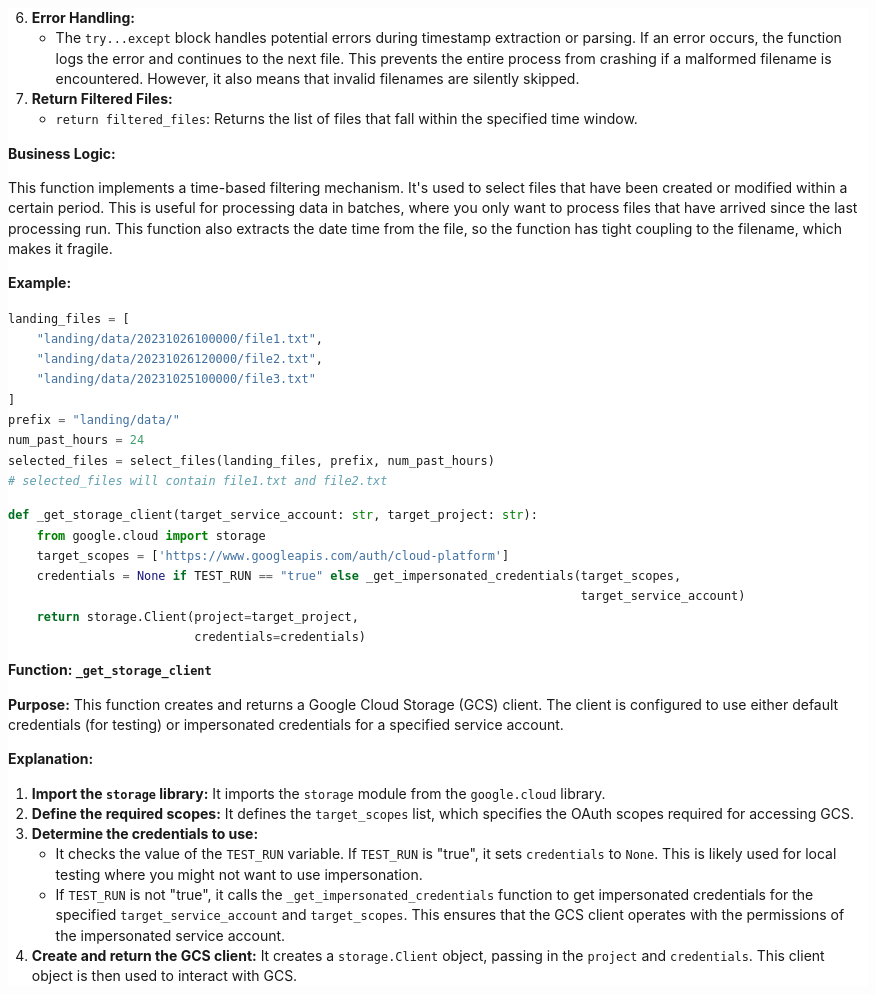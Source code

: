6.  **Error Handling:**
    *   The `try...except` block handles potential errors during timestamp extraction or parsing. If an error occurs, the function logs the error and continues to the next file. This prevents the entire process from crashing if a malformed filename is encountered.  However, it also means that invalid filenames are silently skipped.
7.  **Return Filtered Files:**
    *   `return filtered_files`: Returns the list of files that fall within the specified time window.

**Business Logic:**

This function implements a time-based filtering mechanism. It's used to select files that have been created or modified within a certain period. This is useful for processing data in batches, where you only want to process files that have arrived since the last processing run. This function also extracts the date time from the file, so the function has tight coupling to the filename, which makes it fragile.

**Example:**

```python
landing_files = [
    "landing/data/20231026100000/file1.txt",
    "landing/data/20231026120000/file2.txt",
    "landing/data/20231025100000/file3.txt"
]
prefix = "landing/data/"
num_past_hours = 24
selected_files = select_files(landing_files, prefix, num_past_hours)
# selected_files will contain file1.txt and file2.txt
```

```python
def _get_storage_client(target_service_account: str, target_project: str):
    from google.cloud import storage
    target_scopes = ['https://www.googleapis.com/auth/cloud-platform']
    credentials = None if TEST_RUN == "true" else _get_impersonated_credentials(target_scopes,
                                                                                target_service_account)
    return storage.Client(project=target_project,
                          credentials=credentials)
```

**Function: `_get_storage_client`**

**Purpose:** This function creates and returns a Google Cloud Storage (GCS) client. The client is configured to use either default credentials (for testing) or impersonated credentials for a specified service account.

**Explanation:**

1.  **Import the `storage` library:** It imports the `storage` module from the `google.cloud` library.
2.  **Define the required scopes:** It defines the `target_scopes` list, which specifies the OAuth scopes required for accessing GCS.
3.  **Determine the credentials to use:**
    *   It checks the value of the `TEST_RUN` variable. If `TEST_RUN` is "true", it sets `credentials` to `None`. This is likely used for local testing where you might not want to use impersonation.
    *   If `TEST_RUN` is not "true", it calls the `_get_impersonated_credentials` function to get impersonated credentials for the specified `target_service_account` and `target_scopes`. This ensures that the GCS client operates with the permissions of the impersonated service account.
4.  **Create and return the GCS client:** It creates a `storage.Client` object, passing in the `project` and `credentials`. This client object is then used to interact with GCS.
